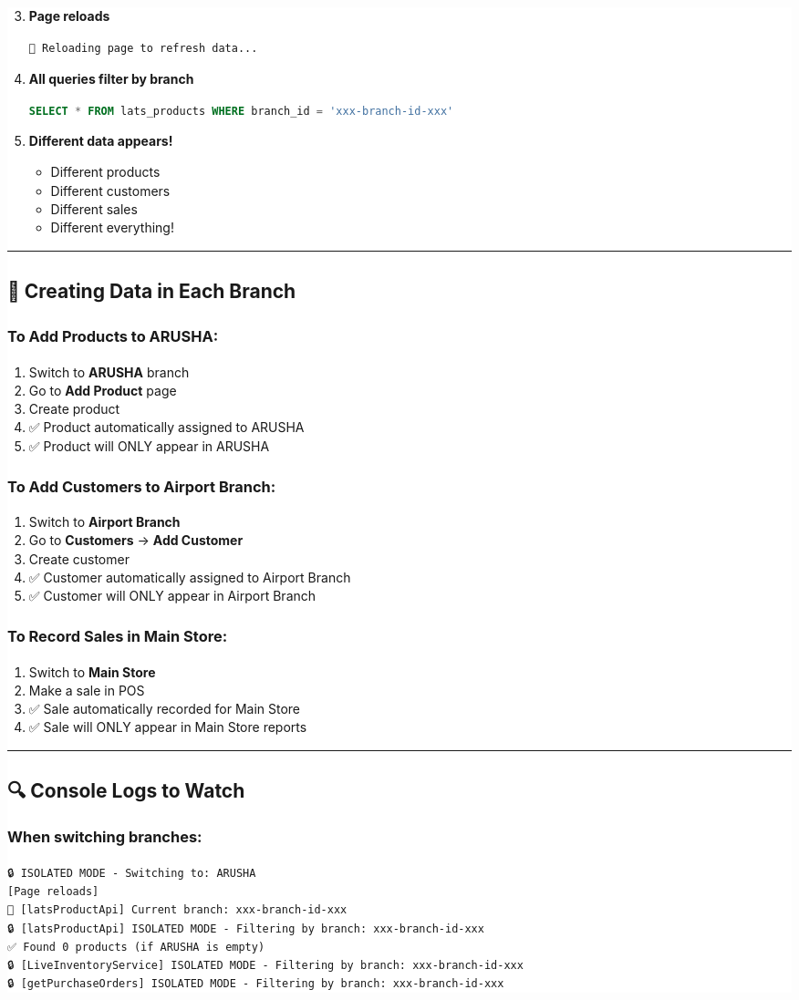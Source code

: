 3. **Page reloads**
   ```
   🔄 Reloading page to refresh data...
   ```

4. **All queries filter by branch**
   ```sql
   SELECT * FROM lats_products WHERE branch_id = 'xxx-branch-id-xxx'
   ```

5. **Different data appears!**
   - Different products
   - Different customers
   - Different sales
   - Different everything!

---

## 🚀 Creating Data in Each Branch

### **To Add Products to ARUSHA:**
1. Switch to **ARUSHA** branch
2. Go to **Add Product** page
3. Create product
4. ✅ Product automatically assigned to ARUSHA
5. ✅ Product will ONLY appear in ARUSHA

### **To Add Customers to Airport Branch:**
1. Switch to **Airport Branch**
2. Go to **Customers** → **Add Customer**
3. Create customer
4. ✅ Customer automatically assigned to Airport Branch
5. ✅ Customer will ONLY appear in Airport Branch

### **To Record Sales in Main Store:**
1. Switch to **Main Store**
2. Make a sale in POS
3. ✅ Sale automatically recorded for Main Store
4. ✅ Sale will ONLY appear in Main Store reports

---

## 🔍 Console Logs to Watch

### **When switching branches:**
```
🔒 ISOLATED MODE - Switching to: ARUSHA
[Page reloads]
🏪 [latsProductApi] Current branch: xxx-branch-id-xxx
🔒 [latsProductApi] ISOLATED MODE - Filtering by branch: xxx-branch-id-xxx
✅ Found 0 products (if ARUSHA is empty)
🔒 [LiveInventoryService] ISOLATED MODE - Filtering by branch: xxx-branch-id-xxx
🔒 [getPurchaseOrders] ISOLATED MODE - Filtering by branch: xxx-branch-id-xxx
```
